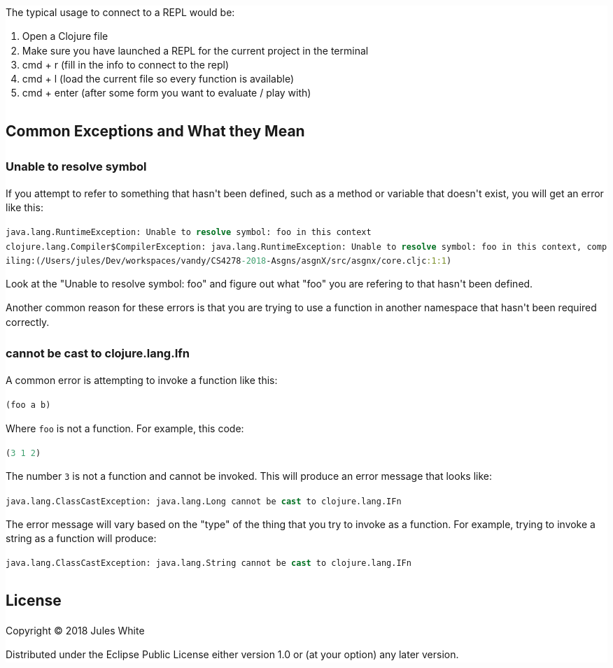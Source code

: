 The typical usage to connect to a REPL would be:

1. Open a Clojure file
2. Make sure you have launched a REPL for the current project in the terminal
3. cmd + r (fill in the info to connect to the repl)
4. cmd + l (load the current file so every function is available)
5. cmd + enter (after some form you want to evaluate / play with)


## Common Exceptions and What they Mean

### Unable to resolve symbol

If you attempt to refer to something that hasn't been defined, such as a method
or variable that doesn't exist, you will get an error like this:

```clojure
java.lang.RuntimeException: Unable to resolve symbol: foo in this context
clojure.lang.Compiler$CompilerException: java.lang.RuntimeException: Unable to resolve symbol: foo in this context, compiling:(/Users/jules/Dev/workspaces/vandy/CS4278-2018-Asgns/asgnX/src/asgnx/core.cljc:1:1)
```

Look at the "Unable to resolve symbol: foo" and figure out what "foo" you are
refering to that hasn't been defined.

Another common reason for these errors is that you are trying to use a function in
another namespace that hasn't been required correctly.

### cannot be cast to clojure.lang.Ifn
A common error is attempting to invoke a function like this:

```clojure
(foo a b)
```

Where `foo` is not a function. For example, this code:

```clojure
(3 1 2)
```

The number `3` is not a function and cannot be invoked. This will produce an
error message that looks like:

```clojure
java.lang.ClassCastException: java.lang.Long cannot be cast to clojure.lang.IFn
```

The error message will vary based on the "type" of the thing that you try to
invoke as a function. For example, trying to invoke a string as a function will
produce:

```clojure
java.lang.ClassCastException: java.lang.String cannot be cast to clojure.lang.IFn
```


## License

Copyright © 2018 Jules White

Distributed under the Eclipse Public License either version 1.0 or (at
your option) any later version.
